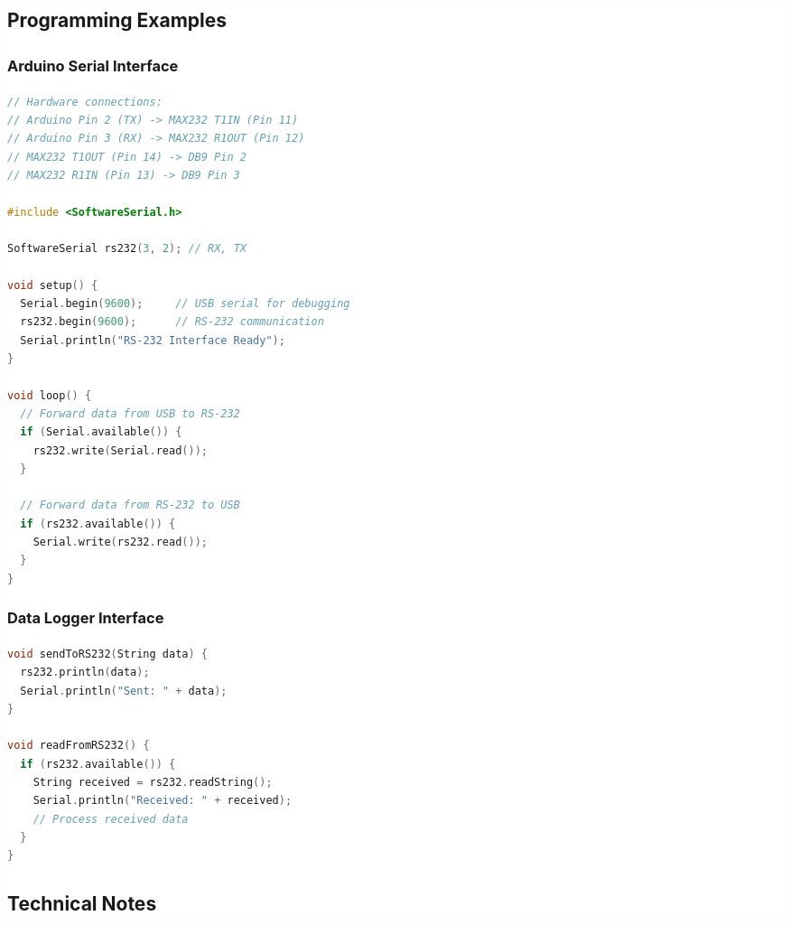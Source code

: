 ## Programming Examples

### Arduino Serial Interface
```cpp
// Hardware connections:
// Arduino Pin 2 (TX) -> MAX232 T1IN (Pin 11)
// Arduino Pin 3 (RX) -> MAX232 R1OUT (Pin 12)
// MAX232 T1OUT (Pin 14) -> DB9 Pin 2
// MAX232 R1IN (Pin 13) -> DB9 Pin 3

#include <SoftwareSerial.h>

SoftwareSerial rs232(3, 2); // RX, TX

void setup() {
  Serial.begin(9600);     // USB serial for debugging
  rs232.begin(9600);      // RS-232 communication
  Serial.println("RS-232 Interface Ready");
}

void loop() {
  // Forward data from USB to RS-232
  if (Serial.available()) {
    rs232.write(Serial.read());
  }
  
  // Forward data from RS-232 to USB
  if (rs232.available()) {
    Serial.write(rs232.read());
  }
}
```

### Data Logger Interface
```cpp
void sendToRS232(String data) {
  rs232.println(data);
  Serial.println("Sent: " + data);
}

void readFromRS232() {
  if (rs232.available()) {
    String received = rs232.readString();
    Serial.println("Received: " + received);
    // Process received data
  }
}
```

## Technical Notes
